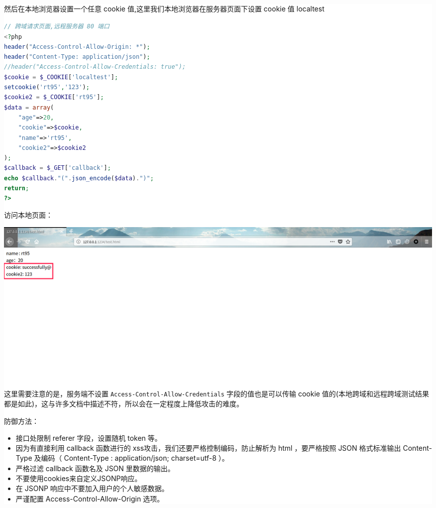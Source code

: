  

然后在本地浏览器设置一个任意 cookie 值,这里我们本地浏览器在服务器页面下设置 cookie 值 localtest



```php
// 跨域请求页面,远程服务器 80 端口
<?php
header("Access-Control-Allow-Origin: *");
header("Content-Type: application/json");
//header("Access-Control-Allow-Credentials: true");
$cookie = $_COOKIE['localtest'];
setcookie('rt95','123');
$cookie2 = $_COOKIE['rt95'];
$data = array(
    "age"=>20,
    "cookie"=>$cookie,
    "name"=>'rt95',
    "cookie2"=>$cookie2
);
$callback = $_GET['callback'];
echo $callback."(".json_encode($data).")";
return;
?>
```

访问本地页面：

 ![21.png](https://raw.githubusercontent.com/59lx/userful_photo/master/myblog_photos/jsonp/21.png)

这里需要注意的是，服务端不设置 `Access-Control-Allow-Credentials` 字段的值也是可以传输 cookie 值的(本地跨域和远程跨域测试结果都是如此)，这与许多文档中描述不符，所以会在一定程度上降低攻击的难度。

防御方法：

- 接口处限制 referer 字段，设置随机 token 等。
- 因为有直接利用 callback 函数进行的 xss攻击，我们还要严格控制编码，防止解析为 html ，要严格按照 JSON 格式标准输出 Content-Type 及编码（ Content-Type : application/json; charset=utf-8 ）。
- 严格过滤 callback 函数名及 JSON 里数据的输出。
- 不要使用cookies来自定义JSONP响应。
- 在 JSONP 响应中不要加入用户的个人敏感数据。
- 严谨配置 Access-Control-Allow-Origin 选项。
